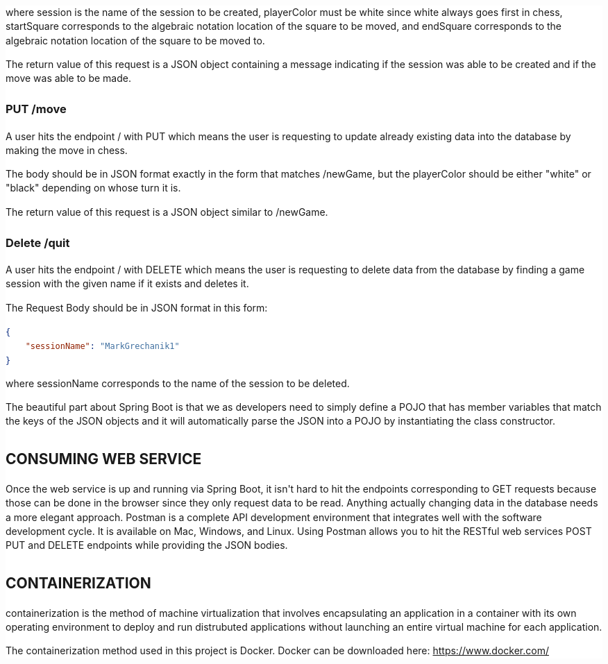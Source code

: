 where session is the name of the session to be created, 
playerColor must be white since white always goes first in chess, 
startSquare corresponds to the algebraic notation location of the square to be moved,
and endSquare corresponds to the algebraic notation location of the square to be moved to.

The return value of this request is a JSON object containing a message indicating
if the session was able to be created and if the move was able to be made.

### PUT /move
A user hits the endpoint / with PUT which means the user is requesting to 
update already existing data into the database by making the move in chess.

The body should be in JSON format exactly in the form that matches /newGame, 
but the playerColor should be either "white" or "black" depending on whose turn it is.

The return value of this request is a JSON object similar to /newGame.

### Delete /quit
A user hits the endpoint / with DELETE which means the user is requesting to 
delete data from the database by finding a game session with the given 
name if it exists and deletes it.

The Request Body should be in JSON format in this form:

```json
{
    "sessionName": "MarkGrechanik1"
}
```

where sessionName corresponds to the name of the session to be deleted.

The beautiful part about Spring Boot is that we as developers need to simply define
a POJO that has member variables that match the keys of the JSON objects and it will
automatically parse the JSON into a POJO by instantiating the class constructor.

## CONSUMING WEB SERVICE
Once the web service is up and running via Spring Boot, it isn't hard to hit the endpoints 
corresponding to GET requests because those can be done in the browser since they only 
request data to be read. Anything actually changing data in the database needs a more
elegant approach.
Postman is a complete API development environment that integrates well with the 
software development cycle. It is available on Mac, Windows, and Linux. Using Postman 
allows you to hit the RESTful web services POST PUT and DELETE endpoints while 
providing the JSON bodies. 

## CONTAINERIZATION 
containerization is the method of machine virtualization that involves encapsulating
an application in a container with its own operating environment to deploy and run
distrubuted applications without launching an entire virtual machine for each application.

The containerization method used in this project is Docker. 
Docker can be downloaded here: https://www.docker.com/
